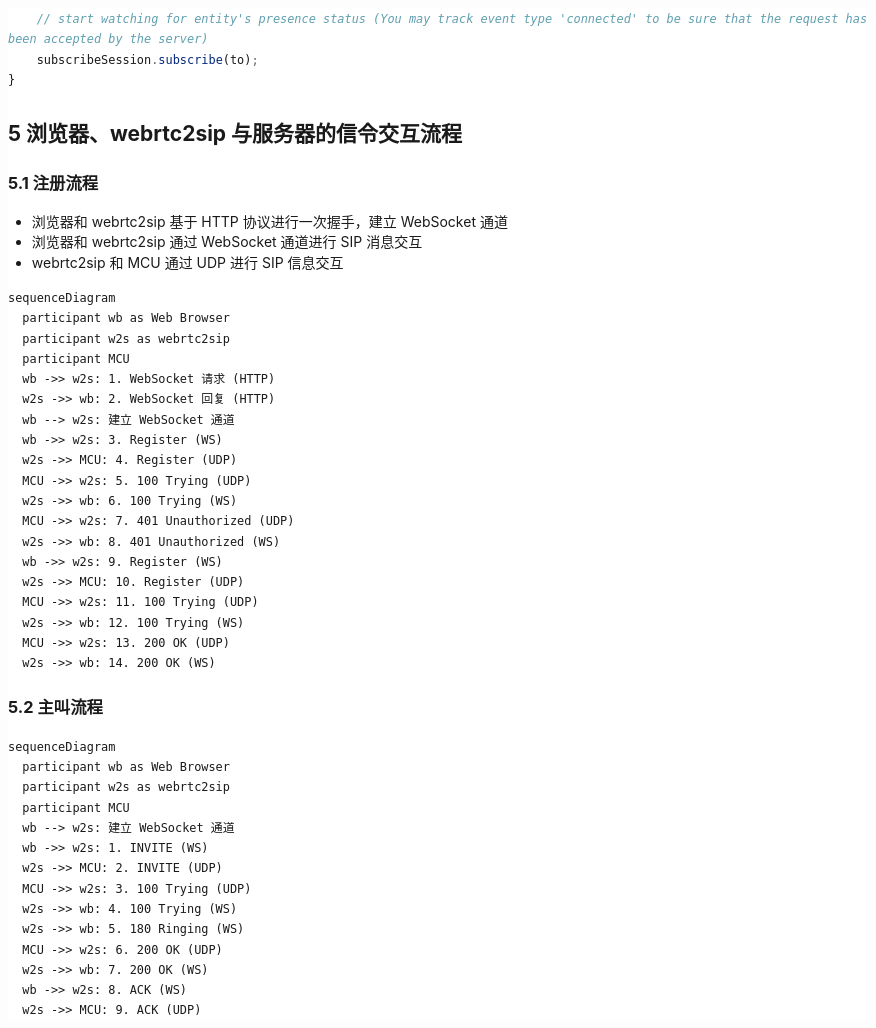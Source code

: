```js
    // start watching for entity's presence status (You may track event type 'connected' to be sure that the request has been accepted by the server)
    subscribeSession.subscribe(to);
}
```

## 5 浏览器、webrtc2sip 与服务器的信令交互流程

### 5.1 注册流程

- 浏览器和 webrtc2sip 基于 HTTP 协议进行一次握手，建立 WebSocket 通道
- 浏览器和 webrtc2sip 通过 WebSocket 通道进行 SIP 消息交互
- webrtc2sip 和 MCU 通过 UDP 进行 SIP 信息交互

```mermaid
sequenceDiagram
  participant wb as Web Browser
  participant w2s as webrtc2sip
  participant MCU
  wb ->> w2s: 1. WebSocket 请求 (HTTP)
  w2s ->> wb: 2. WebSocket 回复 (HTTP)
  wb --> w2s: 建立 WebSocket 通道
  wb ->> w2s: 3. Register (WS)
  w2s ->> MCU: 4. Register (UDP)
  MCU ->> w2s: 5. 100 Trying (UDP)
  w2s ->> wb: 6. 100 Trying (WS)
  MCU ->> w2s: 7. 401 Unauthorized (UDP)
  w2s ->> wb: 8. 401 Unauthorized (WS)
  wb ->> w2s: 9. Register (WS)
  w2s ->> MCU: 10. Register (UDP)
  MCU ->> w2s: 11. 100 Trying (UDP)
  w2s ->> wb: 12. 100 Trying (WS)
  MCU ->> w2s: 13. 200 OK (UDP)
  w2s ->> wb: 14. 200 OK (WS)
```

### 5.2 主叫流程

```mermaid
sequenceDiagram
  participant wb as Web Browser
  participant w2s as webrtc2sip
  participant MCU
  wb --> w2s: 建立 WebSocket 通道
  wb ->> w2s: 1. INVITE (WS)
  w2s ->> MCU: 2. INVITE (UDP)
  MCU ->> w2s: 3. 100 Trying (UDP)
  w2s ->> wb: 4. 100 Trying (WS)
  w2s ->> wb: 5. 180 Ringing (WS)
  MCU ->> w2s: 6. 200 OK (UDP)
  w2s ->> wb: 7. 200 OK (WS)
  wb ->> w2s: 8. ACK (WS)
  w2s ->> MCU: 9. ACK (UDP)
```
